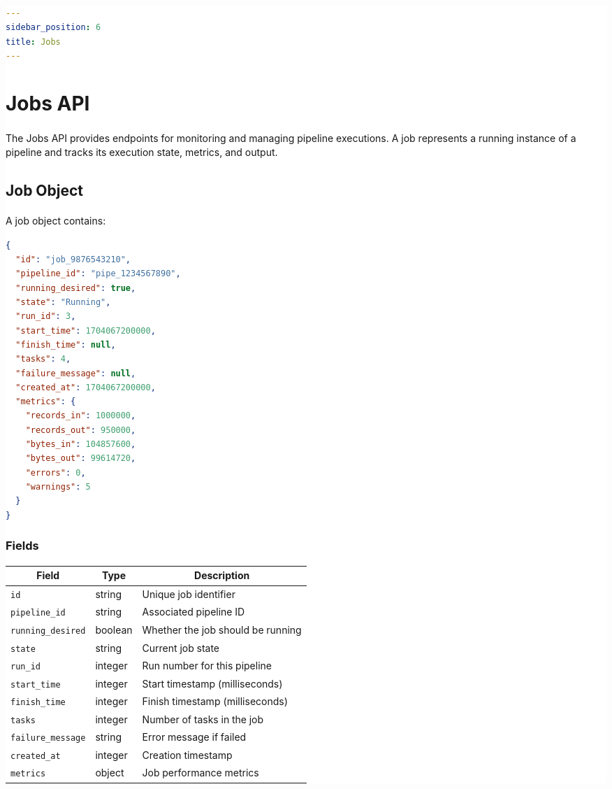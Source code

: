 ```yaml
---
sidebar_position: 6
title: Jobs
---
```


# Jobs API

The Jobs API provides endpoints for monitoring and managing pipeline executions. A job represents a running instance of a pipeline and tracks its execution state, metrics, and output.

## Job Object

A job object contains:

```json
{
  "id": "job_9876543210",
  "pipeline_id": "pipe_1234567890",
  "running_desired": true,
  "state": "Running",
  "run_id": 3,
  "start_time": 1704067200000,
  "finish_time": null,
  "tasks": 4,
  "failure_message": null,
  "created_at": 1704067200000,
  "metrics": {
    "records_in": 1000000,
    "records_out": 950000,
    "bytes_in": 104857600,
    "bytes_out": 99614720,
    "errors": 0,
    "warnings": 5
  }
}
```

### Fields

| Field | Type | Description |
|-------|------|-------------|
| `id` | string | Unique job identifier |
| `pipeline_id` | string | Associated pipeline ID |
| `running_desired` | boolean | Whether the job should be running |
| `state` | string | Current job state |
| `run_id` | integer | Run number for this pipeline |
| `start_time` | integer | Start timestamp (milliseconds) |
| `finish_time` | integer | Finish timestamp (milliseconds) |
| `tasks` | integer | Number of tasks in the job |
| `failure_message` | string | Error message if failed |
| `created_at` | integer | Creation timestamp |
| `metrics` | object | Job performance metrics |
